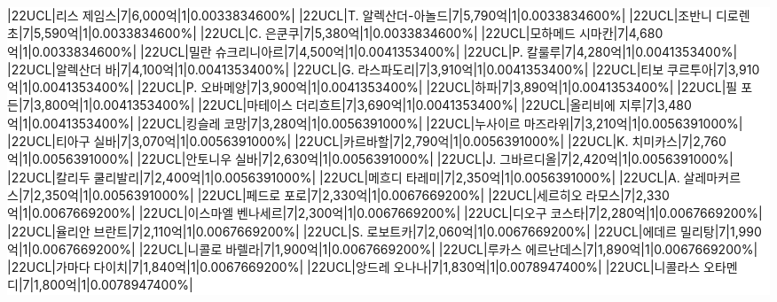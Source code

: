 |22UCL|리스 제임스|7|6,000억|1|0.0033834600%|
|22UCL|T. 알렉산더-아놀드|7|5,790억|1|0.0033834600%|
|22UCL|조반니 디로렌초|7|5,590억|1|0.0033834600%|
|22UCL|C. 은쿤쿠|7|5,380억|1|0.0033834600%|
|22UCL|모하메드 시마칸|7|4,680억|1|0.0033834600%|
|22UCL|밀란 슈크리니아르|7|4,500억|1|0.0041353400%|
|22UCL|P. 칼룰루|7|4,280억|1|0.0041353400%|
|22UCL|알렉산더 바|7|4,100억|1|0.0041353400%|
|22UCL|G. 라스파도리|7|3,910억|1|0.0041353400%|
|22UCL|티보 쿠르투아|7|3,910억|1|0.0041353400%|
|22UCL|P. 오바메양|7|3,900억|1|0.0041353400%|
|22UCL|하파|7|3,890억|1|0.0041353400%|
|22UCL|필 포든|7|3,800억|1|0.0041353400%|
|22UCL|마테이스 더리흐트|7|3,690억|1|0.0041353400%|
|22UCL|올리비에 지루|7|3,480억|1|0.0041353400%|
|22UCL|킹슬레 코망|7|3,280억|1|0.0056391000%|
|22UCL|누사이르 마즈라위|7|3,210억|1|0.0056391000%|
|22UCL|티아구 실바|7|3,070억|1|0.0056391000%|
|22UCL|카르바할|7|2,790억|1|0.0056391000%|
|22UCL|K. 치미카스|7|2,760억|1|0.0056391000%|
|22UCL|안토니우 실바|7|2,630억|1|0.0056391000%|
|22UCL|J. 그바르디올|7|2,420억|1|0.0056391000%|
|22UCL|칼리두 쿨리발리|7|2,400억|1|0.0056391000%|
|22UCL|메흐디 타레미|7|2,350억|1|0.0056391000%|
|22UCL|A. 살레마커르스|7|2,350억|1|0.0056391000%|
|22UCL|페드로 포로|7|2,330억|1|0.0067669200%|
|22UCL|세르히오 라모스|7|2,330억|1|0.0067669200%|
|22UCL|이스마엘 벤나세르|7|2,300억|1|0.0067669200%|
|22UCL|디오구 코스타|7|2,280억|1|0.0067669200%|
|22UCL|율리안 브란트|7|2,110억|1|0.0067669200%|
|22UCL|S. 로보트카|7|2,060억|1|0.0067669200%|
|22UCL|에데르 밀리탕|7|1,990억|1|0.0067669200%|
|22UCL|니콜로 바렐라|7|1,900억|1|0.0067669200%|
|22UCL|루카스 에르난데스|7|1,890억|1|0.0067669200%|
|22UCL|가마다 다이치|7|1,840억|1|0.0067669200%|
|22UCL|앙드레 오나나|7|1,830억|1|0.0078947400%|
|22UCL|니콜라스 오타멘디|7|1,800억|1|0.0078947400%|